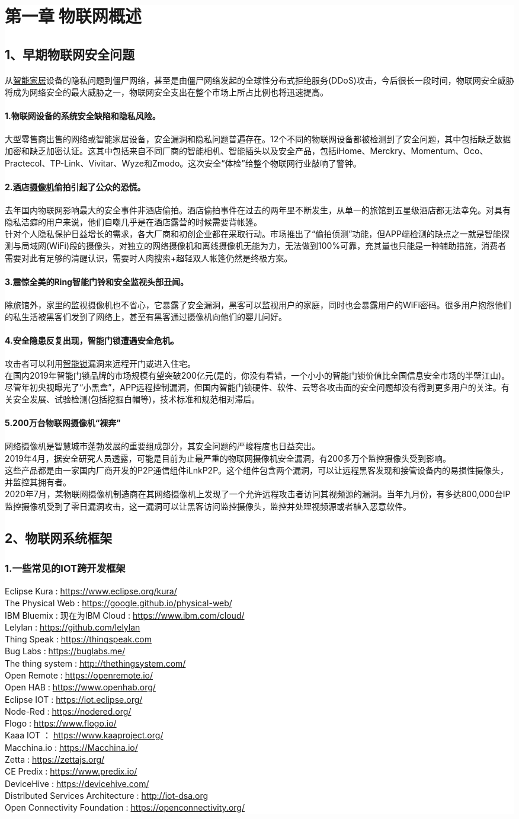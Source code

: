 <a name="MecSD"></a>
# 第一章 物联网概述
<a name="BTDey"></a>
## 1、早期物联网安全问题
从[智能家居](https://www.tuya.com/cn)设备的隐私问题到僵尸网络，甚至是由僵尸网络发起的全球性分布式拒绝服务(DDoS)攻击，今后很长一段时间，物联网安全威胁将成为网络安全的最大威胁之一，物联网安全支出在整个市场上所占比例也将迅速提高。
<a name="WNN0r"></a>
#### 1.物联网设备的系统安全缺陷和隐私风险。
大型零售商出售的网络或智能家居设备，安全漏洞和隐私问题普遍存在。12个不同的物联网设备都被检测到了安全问题，其中包括缺乏数据加密和缺乏加密认证。这其中包括来自不同厂商的智能相机、智能插头以及安全产品，包括iHome、Merckry、Momentum、Oco、Practecol、TP-Link、Vivitar、Wyze和Zmodo。这次安全“体检”给整个物联网行业敲响了警钟。
<a name="RoCS2"></a>
#### 2.酒店[摄像机](https://solution.tuya.com/cn/category/84318?f=wwwnav)偷拍引起了公众的恐慌。
去年国内物联网影响最大的安全事件非酒店偷拍。酒店偷拍事件在过去的两年里不断发生，从单一的旅馆到五星级酒店都无法幸免。对具有隐私洁癖的用户来说，他们自嘲几乎是在酒店露营的时候需要背帐篷。<br />针对个人隐私保护日益增长的需求，各大厂商和初创企业都在采取行动。市场推出了“偷拍侦测”功能，但APP端检测的缺点之一就是智能探测与局域网(WiFi)段的摄像头，对独立的网络摄像机和离线摄像机无能为力，无法做到100%可靠，充其量也只能是一种辅助措施，消费者需要对此有足够的清醒认识，需要时人肉搜索+超轻双人帐篷仍然是终极方案。
<a name="pvZXd"></a>
#### 3.震惊全美的Ring智能门铃和安全监视头部丑闻。
除旅馆外，家里的监视摄像机也不省心，它暴露了安全漏洞，黑客可以监视用户的家庭，同时也会暴露用户的WiFi密码。很多用户抱怨他们的私生活被黑客们发到了网络上，甚至有黑客通过摄像机向他们的婴儿问好。
<a name="ERQOz"></a>
#### 4.安全隐患反复出现，智能门锁遭遇安全危机。
攻击者可以利用[智能锁](https://solution.tuya.com/cn/category/206001?f=wwwnav)漏洞来远程开门或进入住宅。<br />在国内2019年智能门锁品牌的市场规模有望突破200亿元(是的，你没有看错，一个小小的智能门锁价值比全国信息安全市场的半壁江山)。尽管年初央视曝光了“小黑盒”，APP远程控制漏洞，但国内智能门锁硬件、软件、云等各攻击面的安全问题却没有得到更多用户的关注。有关安全发展、试验检测(包括挖掘白帽等)，技术标准和规范相对滞后。
<a name="AHddf"></a>
#### 5.200万台物联网摄像机“裸奔”
网络摄像机是智慧城市蓬勃发展的重要组成部分，其安全问题的严峻程度也日益突出。<br />2019年4月，据安全研究人员透露，可能是目前为止最严重的物联网摄像机安全漏洞，有200多万个监控摄像头受到影响。<br />这些产品都是由一家国内厂商开发的P2P通信组件iLnkP2P。这个组件包含两个漏洞，可以让远程黑客发现和接管设备内的易损性摄像头，并监控其拥有者。<br />2020年7月，某物联网摄像机制造商在其网络摄像机上发现了一个允许远程攻击者访问其视频源的漏洞。当年九月份，有多达800,000台IP监控摄像机受到了零日漏洞攻击，这一漏洞可以让黑客访问监控摄像头，监控并处理视频源或者植入恶意软件。

<a name="xDwWW"></a>
## 2、物联网系统框架
<a name="HGCdP"></a>
### 1.一些常见的IOT跨开发框架
Eclipse Kura : https://www.eclipse.org/kura/<br />The Physical Web : https://google.github.io/physical-web/<br />IBM Bluemix : 现在为IBM Cloud : https://www.ibm.com/cloud/<br />Lelylan : https://github.com/lelylan<br />Thing Speak : https://thingspeak.com<br />Bug Labs : https://buglabs.me/<br />The thing system : http://thethingsystem.com/<br />Open Remote : https://openremote.io/<br />Open HAB : https://www.openhab.org/<br />Eclipse IOT : https://iot.eclipse.org/<br />Node-Red : https://nodered.org/<br />Flogo : https://www.flogo.io/<br />Kaaa IOT ： https://www.kaaproject.org/<br />Macchina.io : https://Macchina.io/<br />Zetta : https://zettajs.org/<br />CE Predix : https://www.predix.io/<br />DeviceHive : https://devicehive.com/<br />Distributed Services Architecture : http://iot-dsa.org<br />Open Connectivity Foundation : https://openconnectivity.org/
